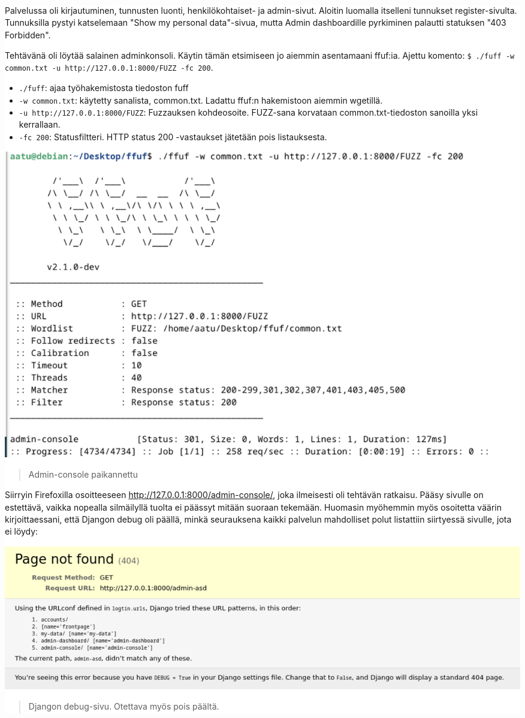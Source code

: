 Palvelussa oli kirjautuminen, tunnusten luonti, henkilökohtaiset- ja admin-sivut. Aloitin luomalla itselleni tunnukset register-sivulta. Tunnuksilla pystyi katselemaan "Show my personal data"-sivua, mutta Admin dashboardille pyrkiminen palautti statuksen "403 Forbidden". 

Tehtävänä oli löytää salainen adminkonsoli. Käytin tämän etsimiseen jo aiemmin asentamaani ffuf:ia. 
Ajettu komento: ``$ ./fuff -w common.txt -u http://127.0.0.1:8000/FUZZ -fc 200``. 
 - ``./fuff``: ajaa työhakemistosta tiedoston fuff
 - ``-w common.txt``: käytetty sanalista, common.txt. Ladattu ffuf:n hakemistoon aiemmin wgetillä.
 - ``-u http://127.0.0.1:8000/FUZZ``: Fuzzauksen kohdeosoite. FUZZ-sana korvataan common.txt-tiedoston sanoilla yksi kerrallaan.
 - ``-fc 200``: Statusfiltteri. HTTP status 200 -vastaukset jätetään pois listauksesta. 

![Add file: fuff](/img/h2/020-fuff.png)
> Admin-console paikannettu

Siirryin Firefoxilla osoitteeseen http://127.0.0.1:8000/admin-console/, joka ilmeisesti oli tehtävän ratkaisu. Pääsy sivulle on estettävä, vaikka nopealla silmäilyllä tuolta ei päässyt mitään suoraan tekemään. Huomasin myöhemmin myös osoitetta väärin kirjoittaessani, että Djangon debug oli päällä, minkä seurauksena kaikki palvelun mahdolliset polut listattiin siirtyessä sivulle, jota ei löydy:

![Add file: Django debug](/img/h2/020-debug.png)
> Djangon debug-sivu. Otettava myös pois päältä.
